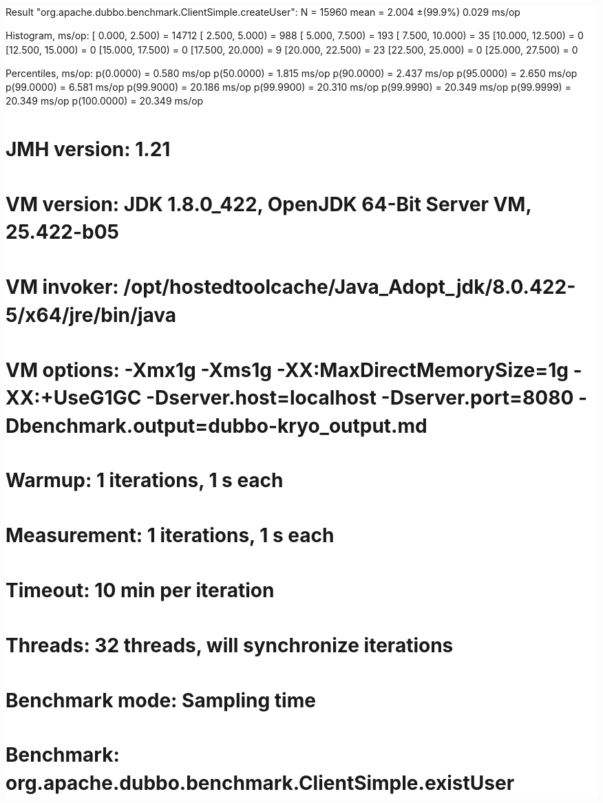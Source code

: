

Result "org.apache.dubbo.benchmark.ClientSimple.createUser":
  N = 15960
  mean =      2.004 ±(99.9%) 0.029 ms/op

  Histogram, ms/op:
    [ 0.000,  2.500) = 14712 
    [ 2.500,  5.000) = 988 
    [ 5.000,  7.500) = 193 
    [ 7.500, 10.000) = 35 
    [10.000, 12.500) = 0 
    [12.500, 15.000) = 0 
    [15.000, 17.500) = 0 
    [17.500, 20.000) = 9 
    [20.000, 22.500) = 23 
    [22.500, 25.000) = 0 
    [25.000, 27.500) = 0 

  Percentiles, ms/op:
      p(0.0000) =      0.580 ms/op
     p(50.0000) =      1.815 ms/op
     p(90.0000) =      2.437 ms/op
     p(95.0000) =      2.650 ms/op
     p(99.0000) =      6.581 ms/op
     p(99.9000) =     20.186 ms/op
     p(99.9900) =     20.310 ms/op
     p(99.9990) =     20.349 ms/op
     p(99.9999) =     20.349 ms/op
    p(100.0000) =     20.349 ms/op


# JMH version: 1.21
# VM version: JDK 1.8.0_422, OpenJDK 64-Bit Server VM, 25.422-b05
# VM invoker: /opt/hostedtoolcache/Java_Adopt_jdk/8.0.422-5/x64/jre/bin/java
# VM options: -Xmx1g -Xms1g -XX:MaxDirectMemorySize=1g -XX:+UseG1GC -Dserver.host=localhost -Dserver.port=8080 -Dbenchmark.output=dubbo-kryo_output.md
# Warmup: 1 iterations, 1 s each
# Measurement: 1 iterations, 1 s each
# Timeout: 10 min per iteration
# Threads: 32 threads, will synchronize iterations
# Benchmark mode: Sampling time
# Benchmark: org.apache.dubbo.benchmark.ClientSimple.existUser

